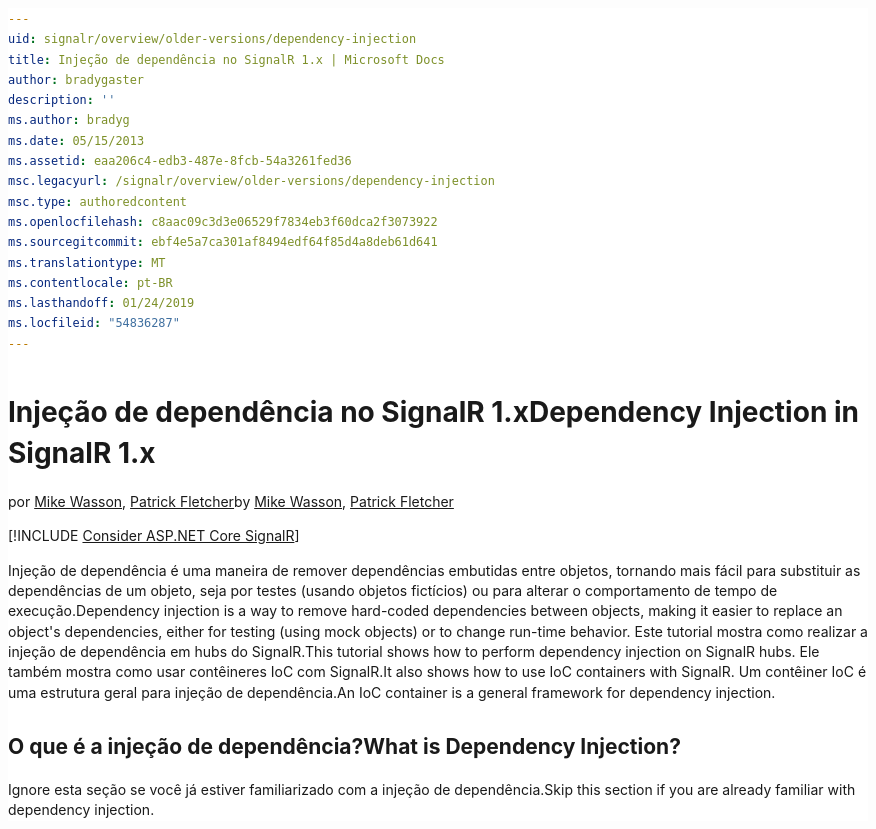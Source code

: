 ```yaml
---
uid: signalr/overview/older-versions/dependency-injection
title: Injeção de dependência no SignalR 1.x | Microsoft Docs
author: bradygaster
description: ''
ms.author: bradyg
ms.date: 05/15/2013
ms.assetid: eaa206c4-edb3-487e-8fcb-54a3261fed36
msc.legacyurl: /signalr/overview/older-versions/dependency-injection
msc.type: authoredcontent
ms.openlocfilehash: c8aac09c3d3e06529f7834eb3f60dca2f3073922
ms.sourcegitcommit: ebf4e5a7ca301af8494edf64f85d4a8deb61d641
ms.translationtype: MT
ms.contentlocale: pt-BR
ms.lasthandoff: 01/24/2019
ms.locfileid: "54836287"
---
```

<a name="dependency-injection-in-signalr-1x"></a><span data-ttu-id="7acfe-102">Injeção de dependência no SignalR 1.x</span><span class="sxs-lookup"><span data-stu-id="7acfe-102">Dependency Injection in SignalR 1.x</span></span>
====================
<span data-ttu-id="7acfe-103">por [Mike Wasson](https://github.com/MikeWasson), [Patrick Fletcher](https://github.com/pfletcher)</span><span class="sxs-lookup"><span data-stu-id="7acfe-103">by [Mike Wasson](https://github.com/MikeWasson), [Patrick Fletcher](https://github.com/pfletcher)</span></span>

[!INCLUDE [Consider ASP.NET Core SignalR](~/includes/signalr/signalr-version-disambiguation.md)]

<span data-ttu-id="7acfe-104">Injeção de dependência é uma maneira de remover dependências embutidas entre objetos, tornando mais fácil para substituir as dependências de um objeto, seja por testes (usando objetos fictícios) ou para alterar o comportamento de tempo de execução.</span><span class="sxs-lookup"><span data-stu-id="7acfe-104">Dependency injection is a way to remove hard-coded dependencies between objects, making it easier to replace an object's dependencies, either for testing (using mock objects) or to change run-time behavior.</span></span> <span data-ttu-id="7acfe-105">Este tutorial mostra como realizar a injeção de dependência em hubs do SignalR.</span><span class="sxs-lookup"><span data-stu-id="7acfe-105">This tutorial shows how to perform dependency injection on SignalR hubs.</span></span> <span data-ttu-id="7acfe-106">Ele também mostra como usar contêineres IoC com SignalR.</span><span class="sxs-lookup"><span data-stu-id="7acfe-106">It also shows how to use IoC containers with SignalR.</span></span> <span data-ttu-id="7acfe-107">Um contêiner IoC é uma estrutura geral para injeção de dependência.</span><span class="sxs-lookup"><span data-stu-id="7acfe-107">An IoC container is a general framework for dependency injection.</span></span>

## <a name="what-is-dependency-injection"></a><span data-ttu-id="7acfe-108">O que é a injeção de dependência?</span><span class="sxs-lookup"><span data-stu-id="7acfe-108">What is Dependency Injection?</span></span>

<span data-ttu-id="7acfe-109">Ignore esta seção se você já estiver familiarizado com a injeção de dependência.</span><span class="sxs-lookup"><span data-stu-id="7acfe-109">Skip this section if you are already familiar with dependency injection.</span></span>
